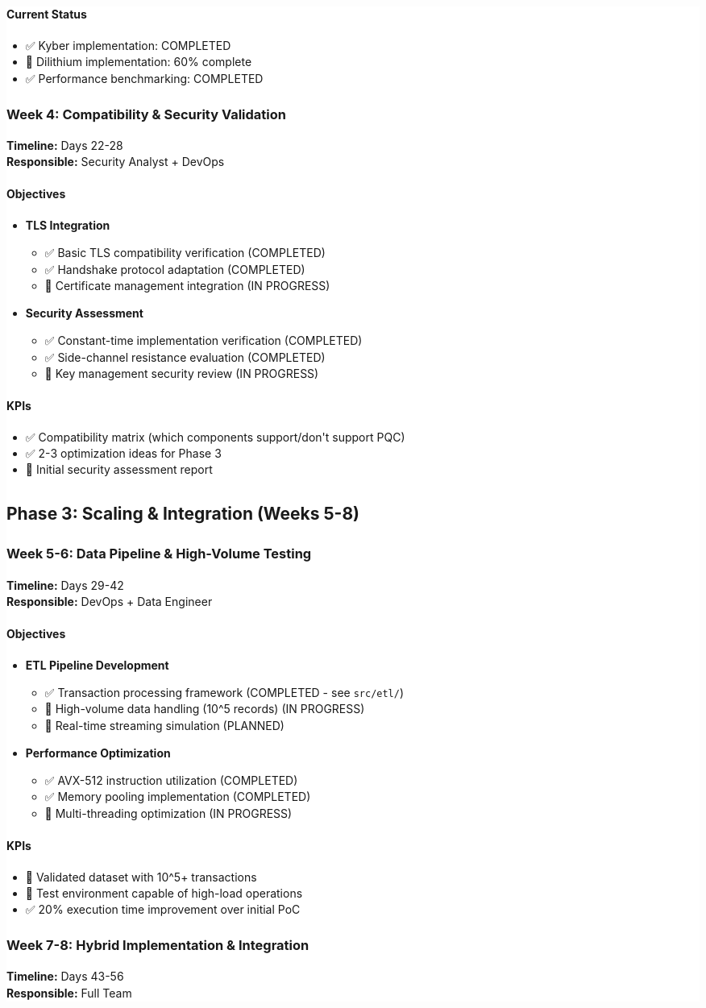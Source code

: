 #### Current Status
- ✅ Kyber implementation: COMPLETED
- 🔄 Dilithium implementation: 60% complete
- ✅ Performance benchmarking: COMPLETED

### Week 4: Compatibility & Security Validation
**Timeline:** Days 22-28  
**Responsible:** Security Analyst + DevOps

#### Objectives
- **TLS Integration**
    - ✅ Basic TLS compatibility verification (COMPLETED)
    - ✅ Handshake protocol adaptation (COMPLETED)
    - 🔄 Certificate management integration (IN PROGRESS)

- **Security Assessment**
    - ✅ Constant-time implementation verification (COMPLETED)
    - ✅ Side-channel resistance evaluation (COMPLETED)
    - 🔄 Key management security review (IN PROGRESS)

#### KPIs
- ✅ Compatibility matrix (which components support/don't support PQC)
- ✅ 2-3 optimization ideas for Phase 3
- 🔄 Initial security assessment report

## Phase 3: Scaling & Integration (Weeks 5-8)

### Week 5-6: Data Pipeline & High-Volume Testing
**Timeline:** Days 29-42  
**Responsible:** DevOps + Data Engineer

#### Objectives
- **ETL Pipeline Development**
    - ✅ Transaction processing framework (COMPLETED - see `src/etl/`)
    - 🔄 High-volume data handling (10^5 records) (IN PROGRESS)
    - 🔄 Real-time streaming simulation (PLANNED)

- **Performance Optimization**
    - ✅ AVX-512 instruction utilization (COMPLETED)
    - ✅ Memory pooling implementation (COMPLETED)
    - 🔄 Multi-threading optimization (IN PROGRESS)

#### KPIs
- 🔄 Validated dataset with 10^5+ transactions
- 🔄 Test environment capable of high-load operations
- ✅ 20% execution time improvement over initial PoC

### Week 7-8: Hybrid Implementation & Integration
**Timeline:** Days 43-56  
**Responsible:** Full Team

